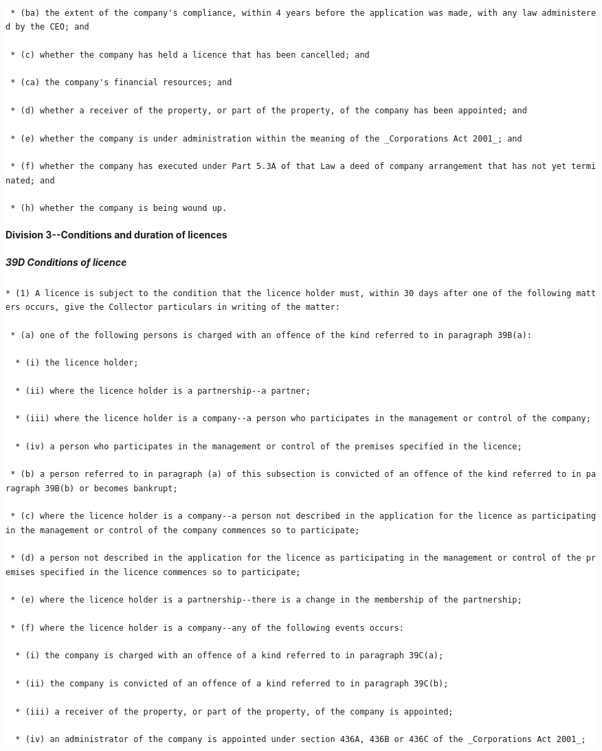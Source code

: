      * (ba) the extent of the company's compliance, within 4 years before the application was made, with any law administered by the CEO; and

     * (c) whether the company has held a licence that has been cancelled; and

     * (ca) the company's financial resources; and

     * (d) whether a receiver of the property, or part of the property, of the company has been appointed; and

     * (e) whether the company is under administration within the meaning of the _Corporations Act 2001_; and

     * (f) whether the company has executed under Part 5.3A of that Law a deed of company arrangement that has not yet terminated; and

     * (h) whether the company is being wound up.

#### Division 3--Conditions and duration of licences

##### 39D  Conditions of licence

    * (1) A licence is subject to the condition that the licence holder must, within 30 days after one of the following matters occurs, give the Collector particulars in writing of the matter:

     * (a) one of the following persons is charged with an offence of the kind referred to in paragraph 39B(a):

      * (i) the licence holder;

      * (ii) where the licence holder is a partnership--a partner;

      * (iii) where the licence holder is a company--a person who participates in the management or control of the company;

      * (iv) a person who participates in the management or control of the premises specified in the licence;

     * (b) a person referred to in paragraph (a) of this subsection is convicted of an offence of the kind referred to in paragraph 39B(b) or becomes bankrupt;

     * (c) where the licence holder is a company--a person not described in the application for the licence as participating in the management or control of the company commences so to participate;

     * (d) a person not described in the application for the licence as participating in the management or control of the premises specified in the licence commences so to participate;

     * (e) where the licence holder is a partnership--there is a change in the membership of the partnership;

     * (f) where the licence holder is a company--any of the following events occurs:

      * (i) the company is charged with an offence of a kind referred to in paragraph 39C(a);

      * (ii) the company is convicted of an offence of a kind referred to in paragraph 39C(b);

      * (iii) a receiver of the property, or part of the property, of the company is appointed;

      * (iv) an administrator of the company is appointed under section 436A, 436B or 436C of the _Corporations Act 2001_;
